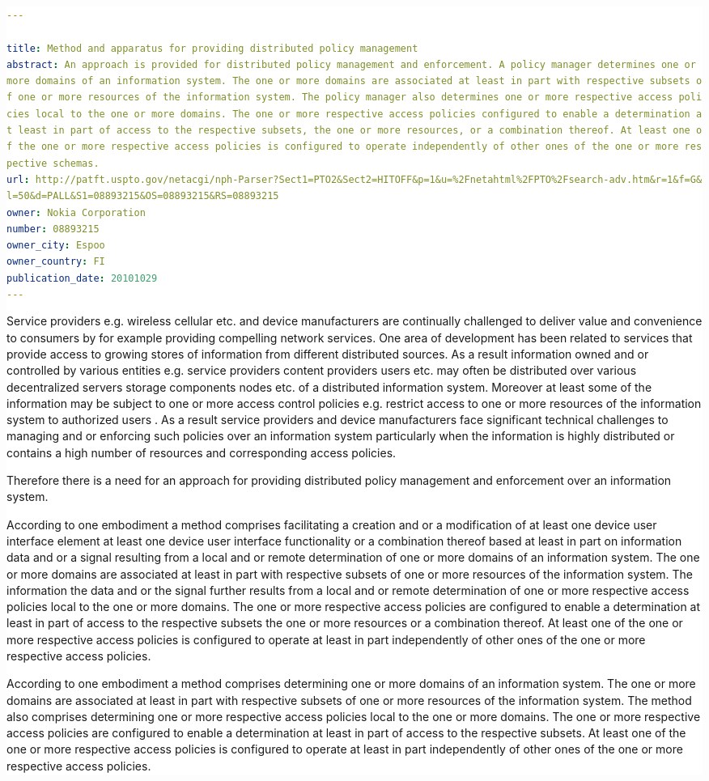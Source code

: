 ```yaml
---

title: Method and apparatus for providing distributed policy management
abstract: An approach is provided for distributed policy management and enforcement. A policy manager determines one or more domains of an information system. The one or more domains are associated at least in part with respective subsets of one or more resources of the information system. The policy manager also determines one or more respective access policies local to the one or more domains. The one or more respective access policies configured to enable a determination at least in part of access to the respective subsets, the one or more resources, or a combination thereof. At least one of the one or more respective access policies is configured to operate independently of other ones of the one or more respective schemas.
url: http://patft.uspto.gov/netacgi/nph-Parser?Sect1=PTO2&Sect2=HITOFF&p=1&u=%2Fnetahtml%2FPTO%2Fsearch-adv.htm&r=1&f=G&l=50&d=PALL&S1=08893215&OS=08893215&RS=08893215
owner: Nokia Corporation
number: 08893215
owner_city: Espoo
owner_country: FI
publication_date: 20101029
---
```

Service providers e.g. wireless cellular etc. and device manufacturers are continually challenged to deliver value and convenience to consumers by for example providing compelling network services. One area of development has been related to services that provide access to growing stores of information from different distributed sources. As a result information owned and or controlled by various entities e.g. service providers content providers users etc. may often be distributed over various decentralized servers storage components nodes etc. of a distributed information system. Moreover at least some of the information may be subject to one or more access control policies e.g. restrict access to one or more resources of the information system to authorized users . As a result service providers and device manufacturers face significant technical challenges to managing and or enforcing such policies over an information system particularly when the information is highly distributed or contains a high number of resources and corresponding access policies.

Therefore there is a need for an approach for providing distributed policy management and enforcement over an information system.

According to one embodiment a method comprises facilitating a creation and or a modification of at least one device user interface element at least one device user interface functionality or a combination thereof based at least in part on information data and or a signal resulting from a local and or remote determination of one or more domains of an information system. The one or more domains are associated at least in part with respective subsets of one or more resources of the information system. The information the data and or the signal further results from a local and or remote determination of one or more respective access policies local to the one or more domains. The one or more respective access policies are configured to enable a determination at least in part of access to the respective subsets the one or more resources or a combination thereof. At least one of the one or more respective access policies is configured to operate at least in part independently of other ones of the one or more respective access policies.

According to one embodiment a method comprises determining one or more domains of an information system. The one or more domains are associated at least in part with respective subsets of one or more resources of the information system. The method also comprises determining one or more respective access policies local to the one or more domains. The one or more respective access policies are configured to enable a determination at least in part of access to the respective subsets. At least one of the one or more respective access policies is configured to operate at least in part independently of other ones of the one or more respective access policies.
